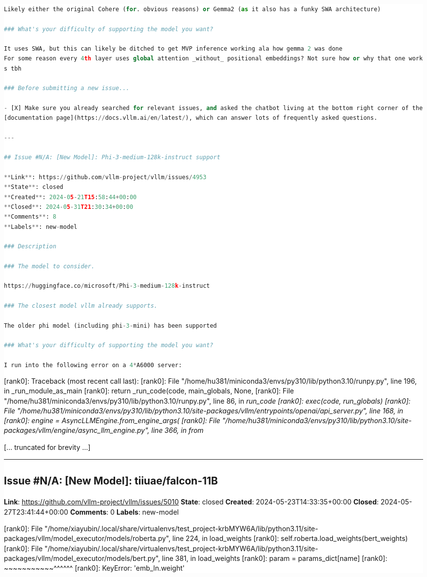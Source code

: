 ```python
Likely either the original Cohere (for. obvious reasons) or Gemma2 (as it also has a funky SWA architecture)

### What's your difficulty of supporting the model you want?

It uses SWA, but this can likely be ditched to get MVP inference working ala how gemma 2 was done
For some reason every 4th layer uses global attention _without_ positional embeddings? Not sure how or why that one works tbh

### Before submitting a new issue...

- [X] Make sure you already searched for relevant issues, and asked the chatbot living at the bottom right corner of the [documentation page](https://docs.vllm.ai/en/latest/), which can answer lots of frequently asked questions.

---

## Issue #N/A: [New Model]: Phi-3-medium-128k-instruct support

**Link**: https://github.com/vllm-project/vllm/issues/4953
**State**: closed
**Created**: 2024-05-21T15:58:44+00:00
**Closed**: 2024-05-31T21:30:34+00:00
**Comments**: 8
**Labels**: new-model

### Description

### The model to consider.

https://huggingface.co/microsoft/Phi-3-medium-128k-instruct

### The closest model vllm already supports.

The older phi model (including phi-3-mini) has been supported

### What's your difficulty of supporting the model you want?

I run into the following error on a 4*A6000 server:
```
[rank0]: Traceback (most recent call last):
[rank0]:   File "/home/hu381/miniconda3/envs/py310/lib/python3.10/runpy.py", line 196, in _run_module_as_main
[rank0]:     return _run_code(code, main_globals, None,
[rank0]:   File "/home/hu381/miniconda3/envs/py310/lib/python3.10/runpy.py", line 86, in _run_code
[rank0]:     exec(code, run_globals)
[rank0]:   File "/home/hu381/miniconda3/envs/py310/lib/python3.10/site-packages/vllm/entrypoints/openai/api_server.py", line 168, in <module>
[rank0]:     engine = AsyncLLMEngine.from_engine_args(
[rank0]:   File "/home/hu381/miniconda3/envs/py310/lib/python3.10/site-packages/vllm/engine/async_llm_engine.py", line 366, in from_

[... truncated for brevity ...]

---

## Issue #N/A: [New Model]: tiiuae/falcon-11B

**Link**: https://github.com/vllm-project/vllm/issues/5010
**State**: closed
**Created**: 2024-05-23T14:33:35+00:00
**Closed**: 2024-05-27T23:41:44+00:00
**Comments**: 0
**Labels**: new-model


[rank0]:   File "/home/xiayubin/.local/share/virtualenvs/test_project-krbMYW6A/lib/python3.11/site-packages/vllm/model_executor/models/roberta.py", line 224, in load_weights
[rank0]:     self.roberta.load_weights(bert_weights)
[rank0]:   File "/home/xiayubin/.local/share/virtualenvs/test_project-krbMYW6A/lib/python3.11/site-packages/vllm/model_executor/models/bert.py", line 381, in load_weights
[rank0]:     param = params_dict[name]
[rank0]:             ~~~~~~~~~~~^^^^^^
[rank0]: KeyError: 'emb_ln.weight'